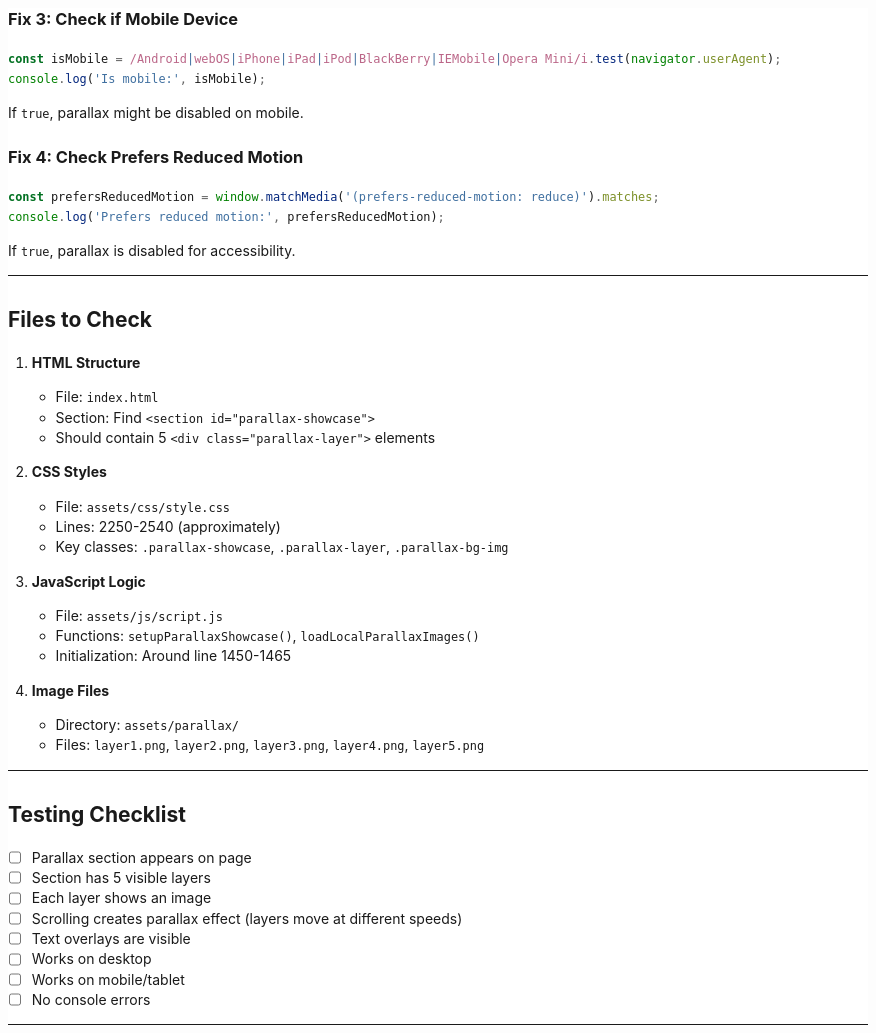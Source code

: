 ### **Fix 3: Check if Mobile Device**
```javascript
const isMobile = /Android|webOS|iPhone|iPad|iPod|BlackBerry|IEMobile|Opera Mini/i.test(navigator.userAgent);
console.log('Is mobile:', isMobile);
```
If `true`, parallax might be disabled on mobile.

### **Fix 4: Check Prefers Reduced Motion**
```javascript
const prefersReducedMotion = window.matchMedia('(prefers-reduced-motion: reduce)').matches;
console.log('Prefers reduced motion:', prefersReducedMotion);
```
If `true`, parallax is disabled for accessibility.

---

## Files to Check

1. **HTML Structure**
   - File: `index.html`
   - Section: Find `<section id="parallax-showcase">`
   - Should contain 5 `<div class="parallax-layer">` elements

2. **CSS Styles**
   - File: `assets/css/style.css`
   - Lines: 2250-2540 (approximately)
   - Key classes: `.parallax-showcase`, `.parallax-layer`, `.parallax-bg-img`

3. **JavaScript Logic**
   - File: `assets/js/script.js`
   - Functions: `setupParallaxShowcase()`, `loadLocalParallaxImages()`
   - Initialization: Around line 1450-1465

4. **Image Files**
   - Directory: `assets/parallax/`
   - Files: `layer1.png`, `layer2.png`, `layer3.png`, `layer4.png`, `layer5.png`

---

## Testing Checklist

- [ ] Parallax section appears on page
- [ ] Section has 5 visible layers
- [ ] Each layer shows an image
- [ ] Scrolling creates parallax effect (layers move at different speeds)
- [ ] Text overlays are visible
- [ ] Works on desktop
- [ ] Works on mobile/tablet
- [ ] No console errors

---

